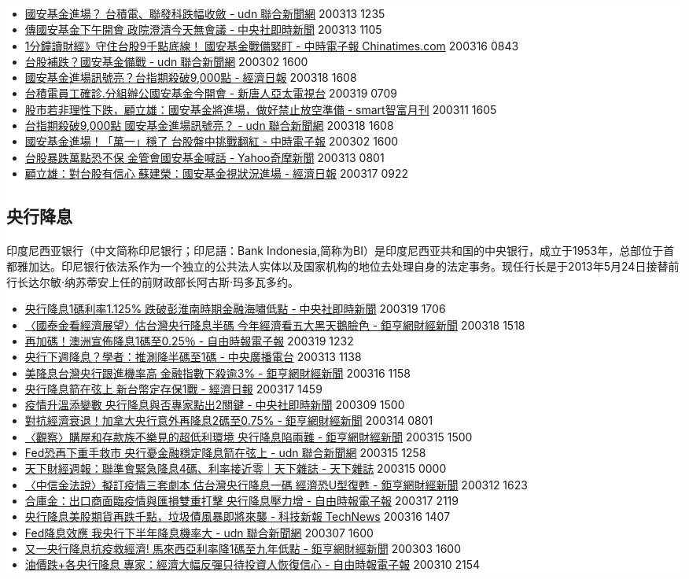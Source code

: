 - [國安基金進場？ 台積電、聯發科跌幅收斂 - udn 聯合新聞網](https://udn.com/news/story/7251/4411438 "國安基金進場？ 台積電、聯發科跌幅收斂 - udn 聯合新聞網") 200313 1235
- [傳國安基金下午開會 政院澄清今天無會議 - 中央社即時新聞](https://www.cna.com.tw/news/afe/202003130084.aspx "傳國安基金下午開會 政院澄清今天無會議 - 中央社即時新聞") 200313 1105
- [1分鐘讀財經》守住台股9千點底線！ 國安基金戰備緊盯 - 中時電子報 Chinatimes.com](https://www.chinatimes.com/realtimenews/20200316001186-260410 "1分鐘讀財經》守住台股9千點底線！ 國安基金戰備緊盯 - 中時電子報 Chinatimes.com") 200316 0843
- [台股補跌？國安基金備戰 - udn 聯合新聞網](https://udn.com/news/story/7251/4382019 "台股補跌？國安基金備戰 - udn 聯合新聞網") 200302 1600
- [國安基金進場訊號亮？台指期殺破9,000點 - 經濟日報](https://money.udn.com/money/story/11112/4424752 "國安基金進場訊號亮？台指期殺破9,000點 - 經濟日報") 200318 1608
- [台積電員工確診.分組辦公國安基金今開會 - 新唐人亞太電視台](http://www.ntdtv.com.tw/b5/20200319/video/266591.html "台積電員工確診.分組辦公國安基金今開會 - 新唐人亞太電視台") 200319 0709
- [股市若非理性下跌，顧立雄：國安基金將進場，做好禁止放空準備 - smart智富月刊](http://smart.businessweekly.com.tw/Reading/IndepArticle.aspx?ID=6001339 "股市若非理性下跌，顧立雄：國安基金將進場，做好禁止放空準備 - smart智富月刊") 200311 1605
- [台指期殺破9,000點 國安基金進場訊號亮？ - udn 聯合新聞網](https://udn.com/news/story/7251/4424752?list_ch2_index "台指期殺破9,000點 國安基金進場訊號亮？ - udn 聯合新聞網") 200318 1608
- [國安基金進場！「萬一」穩了 台股盤中挑戰翻紅 - 中時電子報](https://www.chinatimes.com/realtimenews/20200302001229-260410 "國安基金進場！「萬一」穩了 台股盤中挑戰翻紅 - 中時電子報") 200302 1600
- [台股暴跌萬點恐不保 金管會國安基金喊話 - Yahoo奇摩新聞](https://tw.news.yahoo.com/%E5%8F%B0%E8%82%A1%E6%9A%B4%E8%B7%8C%E8%90%AC%E9%BB%9E%E6%81%90%E4%B8%8D%E4%BF%9D-%E9%87%91%E7%AE%A1%E6%9C%83%E5%9C%8B%E5%AE%89%E5%9F%BA%E9%87%91%E5%96%8A%E8%A9%B1-000139044.html "台股暴跌萬點恐不保 金管會國安基金喊話 - Yahoo奇摩新聞") 200313 0801
- [顧立雄：對台股有信心 蘇建榮：國安基金視狀況進場 - 經濟日報](https://money.udn.com/money/story/5612/4419938 "顧立雄：對台股有信心 蘇建榮：國安基金視狀況進場 - 經濟日報") 200317 0922

## 央行降息

印度尼西亚银行（中文简称印尼银行；印尼語：Bank Indonesia,简称为BI）是印度尼西亚共和国的中央银行，成立于1953年，总部位于首都雅加达。印尼银行依法系作为一个独立的公共法人实体以及国家机构的地位去处理自身的法定事务。现任行长是于2013年5月24日接替前行长达尔敏·纳苏蒂安上任的前财政部长阿古斯·玛多瓦多约。
- [央行降息1碼利率1.125% 跌破彭淮南時期金融海嘯低點 - 中央社即時新聞](https://www.cna.com.tw/news/firstnews/202003195011.aspx "央行降息1碼利率1.125% 跌破彭淮南時期金融海嘯低點 - 中央社即時新聞") 200319 1706
- [〈國泰金看經濟展望〉估台灣央行降息半碼 今年經濟看五大黑天鵝臉色 - 鉅亨網財經新聞](https://m.cnyes.com/news/id/4454269 "〈國泰金看經濟展望〉估台灣央行降息半碼 今年經濟看五大黑天鵝臉色 - 鉅亨網財經新聞") 200318 1518
- [再加碼！澳洲宣佈降息1碼至0.25％ - 自由時報電子報](https://ec.ltn.com.tw/article/breakingnews/3105182 "再加碼！澳洲宣佈降息1碼至0.25％ - 自由時報電子報") 200319 1232
- [央行下週降息？學者：推測降半碼至1碼 - 中央廣播電台](https://www.rti.org.tw/news/view/id/2055266 "央行下週降息？學者：推測降半碼至1碼 - 中央廣播電台") 200313 1138
- [美降息台灣央行跟進機率高 金融指數下殺逾3% - 鉅亨網財經新聞](https://m.cnyes.com/news/id/4453158 "美降息台灣央行跟進機率高 金融指數下殺逾3% - 鉅亨網財經新聞") 200316 1158
- [央行降息箭在弦上 新台幣定存保1戰 - 經濟日報](https://money.udn.com/money/story/12926/4420549 "央行降息箭在弦上 新台幣定存保1戰 - 經濟日報") 200317 1459
- [疫情升溫添變數 央行降息與否專家點出2關鍵 - 中央社即時新聞](https://www.cna.com.tw/news/firstnews/202003090316.aspx "疫情升溫添變數 央行降息與否專家點出2關鍵 - 中央社即時新聞") 200309 1500
- [對抗經濟衰退！加拿大央行意外再降息2碼至0.75% - 鉅亨網財經新聞](https://m.cnyes.com/news/id/4452989 "對抗經濟衰退！加拿大央行意外再降息2碼至0.75% - 鉅亨網財經新聞") 200314 0801
- [〈觀察〉購屋和存款族不樂見的超低利環境 央行降息陷兩難 - 鉅亨網財經新聞](https://m.cnyes.com/news/id/4453022 "〈觀察〉購屋和存款族不樂見的超低利環境 央行降息陷兩難 - 鉅亨網財經新聞") 200315 1500
- [Fed恐再下重手救市 央行憂金融穩定降息箭在弦上 - udn 聯合新聞網](https://udn.com/news/story/7239/4415722 "Fed恐再下重手救市 央行憂金融穩定降息箭在弦上 - udn 聯合新聞網") 200315 1258
- [天下財經週報：聯準會緊急降息4碼、利率接近零｜天下雜誌 - 天下雜誌](https://www.cw.com.tw/article/article.action?id=5099390 "天下財經週報：聯準會緊急降息4碼、利率接近零｜天下雜誌 - 天下雜誌") 200315 0000
- [〈中信金法說〉擬訂疫情三套劇本 估台灣央行降息一碼 經濟恐U型復甦 - 鉅亨網財經新聞](https://m.cnyes.com/news/id/4452069 "〈中信金法說〉擬訂疫情三套劇本 估台灣央行降息一碼 經濟恐U型復甦 - 鉅亨網財經新聞") 200312 1623
- [合庫金：出口商面臨疫情與匯損雙重打擊 央行降息壓力增 - 自由時報電子報](https://ec.ltn.com.tw/article/breakingnews/3103213 "合庫金：出口商面臨疫情與匯損雙重打擊 央行降息壓力增 - 自由時報電子報") 200317 2119
- [央行降息美股期貨再跌千點，垃圾債風暴即將來襲 - 科技新報 TechNews](https://technews.tw/2020/03/16/us-central-bank-cuts-us-stock-futures-by-another-1000-points-junk-debt-storm-is-about-to-hit/ "央行降息美股期貨再跌千點，垃圾債風暴即將來襲 - 科技新報 TechNews") 200316 1407
- [Fed降息效應 我央行下半年降息機率大 - udn 聯合新聞網](https://udn.com/news/story/7239/4395599 "Fed降息效應 我央行下半年降息機率大 - udn 聯合新聞網") 200307 1600
- [又一央行降息抗疫救經濟! 馬來西亞利率降1碼至九年低點 - 鉅亨網財經新聞](https://m.cnyes.com/news/id/4447760 "又一央行降息抗疫救經濟! 馬來西亞利率降1碼至九年低點 - 鉅亨網財經新聞") 200303 1600
- [油價跌+各央行降息 專家：經濟大幅反彈只待投資人恢復信心 - 自由時報電子報](https://ec.ltn.com.tw/article/breakingnews/3095482 "油價跌+各央行降息 專家：經濟大幅反彈只待投資人恢復信心 - 自由時報電子報") 200310 2154